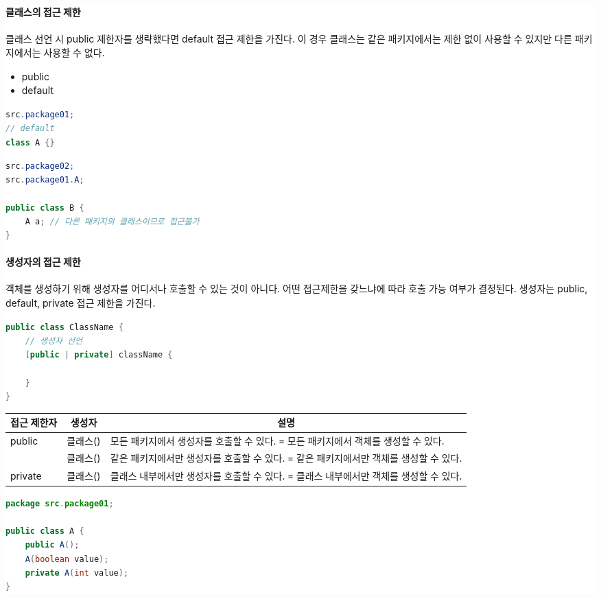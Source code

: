 
#### 클래스의 접근 제한

클래스 선언 시 public 제한자를 생략했다면 default 접근 제한을 가진다. 이 경우 클래스는 같은 패키지에서는 제한 없이 사용할 수 있지만 다른 패키지에서는 사용할 수 없다.

* public
* default


```java
src.package01;
// default
class A {}
```

```java
src.package02;
src.package01.A;

public class B {
    A a; // 다른 패키지의 클래스이므로 접근불가
}
```

#### 생성자의 접근 제한

객체를 생성하기 위해 생성자를 어디서나 호출할 수 있는 것이 아니다.
어떤 접근제한을 갖느냐에 따라 호출 가능 여부가 결정된다.
생성자는 public, default, private 접근 제한을 가진다.

```java
public class ClassName {
    // 생성자 선언
    [public | private] className {

    }
}
```

|접근 제한자|생성자|설명|
|--|--|--|
|public|클래스()|모든 패키지에서 생성자를 호출할 수 있다. = 모든 패키지에서 객체를 생성할 수 있다.|
||클래스()|같은 패키지에서만 생성자를 호출할 수 있다. = 같은 패키지에서만 객체를 생성할 수 있다.|
|private|클래스()|클래스 내부에서만 생성자를 호출할 수 있다. = 클래스 내부에서만 객체를 생성할 수 있다.|


```java
package src.package01;

public class A {
    public A();
    A(boolean value);
    private A(int value);
}
```
